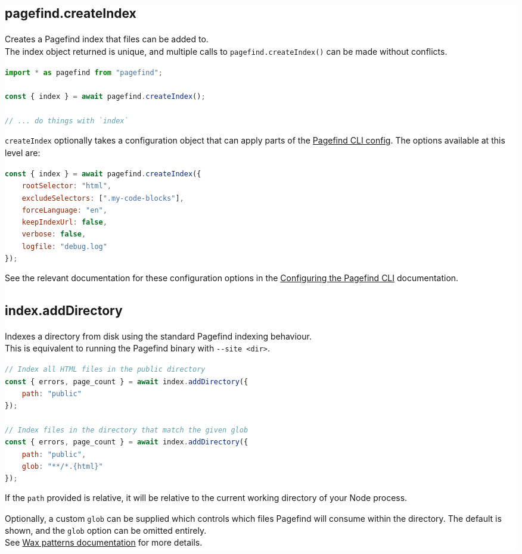 ## pagefind.createIndex

Creates a Pagefind index that files can be added to.  
The index object returned is unique, and multiple calls to `pagefind.createIndex()` can be made without conflicts.

```js
import * as pagefind from "pagefind";

const { index } = await pagefind.createIndex();

// ... do things with `index`
```

`createIndex` optionally takes a configuration object that can apply parts of the [Pagefind CLI config](/docs/config-options/). The options available at this level are:

```js
const { index } = await pagefind.createIndex({
    rootSelector: "html",
    excludeSelectors: [".my-code-blocks"],
    forceLanguage: "en",
    keepIndexUrl: false,
    verbose: false,
    logfile: "debug.log"
});
```

See the relevant documentation for these configuration options in the [Configuring the Pagefind CLI](/docs/config-options/) documentation.

## index.addDirectory

Indexes a directory from disk using the standard Pagefind indexing behaviour.  
This is equivalent to running the Pagefind binary with `--site <dir>`.

```js
// Index all HTML files in the public directory
const { errors, page_count } = await index.addDirectory({
    path: "public"
});

// Index files in the directory that match the given glob
const { errors, page_count } = await index.addDirectory({
    path: "public",
    glob: "**/*.{html}"
});
```

If the `path` provided is relative, it will be relative to the current working directory of your Node process.

Optionally, a custom `glob` can be supplied which controls which files Pagefind will consume within the directory. The default is shown, and the `glob` option can be omitted entirely.  
See [Wax patterns documentation](https://github.com/olson-sean-k/wax#patterns) for more details.
